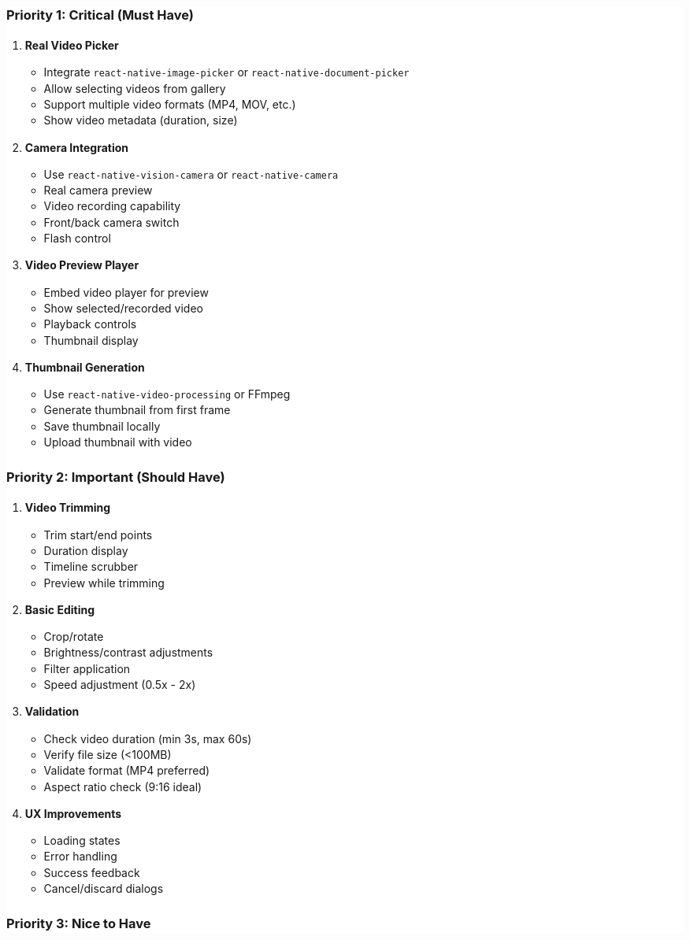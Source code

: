 ### Priority 1: Critical (Must Have)

1. **Real Video Picker**
   - Integrate `react-native-image-picker` or `react-native-document-picker`
   - Allow selecting videos from gallery
   - Support multiple video formats (MP4, MOV, etc.)
   - Show video metadata (duration, size)

2. **Camera Integration**
   - Use `react-native-vision-camera` or `react-native-camera`
   - Real camera preview
   - Video recording capability
   - Front/back camera switch
   - Flash control

3. **Video Preview Player**
   - Embed video player for preview
   - Show selected/recorded video
   - Playback controls
   - Thumbnail display

4. **Thumbnail Generation**
   - Use `react-native-video-processing` or FFmpeg
   - Generate thumbnail from first frame
   - Save thumbnail locally
   - Upload thumbnail with video

### Priority 2: Important (Should Have)

1. **Video Trimming**
   - Trim start/end points
   - Duration display
   - Timeline scrubber
   - Preview while trimming

2. **Basic Editing**
   - Crop/rotate
   - Brightness/contrast adjustments
   - Filter application
   - Speed adjustment (0.5x - 2x)

3. **Validation**
   - Check video duration (min 3s, max 60s)
   - Verify file size (<100MB)
   - Validate format (MP4 preferred)
   - Aspect ratio check (9:16 ideal)

4. **UX Improvements**
   - Loading states
   - Error handling
   - Success feedback
   - Cancel/discard dialogs

### Priority 3: Nice to Have
